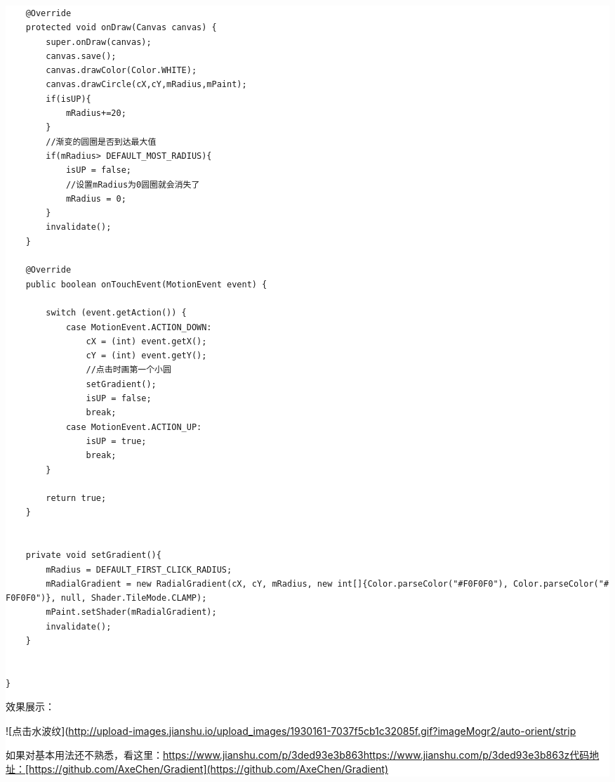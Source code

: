 ```
    @Override
    protected void onDraw(Canvas canvas) {
        super.onDraw(canvas);
        canvas.save();
        canvas.drawColor(Color.WHITE);
        canvas.drawCircle(cX,cY,mRadius,mPaint);
        if(isUP){
            mRadius+=20;
        }
        //渐变的圆圈是否到达最大值
        if(mRadius> DEFAULT_MOST_RADIUS){
            isUP = false;
            //设置mRadius为0圆圈就会消失了
            mRadius = 0;
        }
        invalidate();
    }

    @Override
    public boolean onTouchEvent(MotionEvent event) {

        switch (event.getAction()) {
            case MotionEvent.ACTION_DOWN:
                cX = (int) event.getX();
                cY = (int) event.getY();
                //点击时画第一个小圆
                setGradient();
                isUP = false;
                break;
            case MotionEvent.ACTION_UP:
                isUP = true;
                break;
        }

        return true;
    }


    private void setGradient(){
        mRadius = DEFAULT_FIRST_CLICK_RADIUS;
        mRadialGradient = new RadialGradient(cX, cY, mRadius, new int[]{Color.parseColor("#F0F0F0"), Color.parseColor("#F0F0F0")}, null, Shader.TileMode.CLAMP);
        mPaint.setShader(mRadialGradient);
        invalidate();
    }


}

```
效果展示：

![点击水波纹](http://upload-images.jianshu.io/upload_images/1930161-7037f5cb1c32085f.gif?imageMogr2/auto-orient/strip

如果对基本用法还不熟悉，看这里：https://www.jianshu.com/p/3ded93e3b863https://www.jianshu.com/p/3ded93e3b863z代码地址：[https://github.com/AxeChen/Gradient](https://github.com/AxeChen/Gradient)
